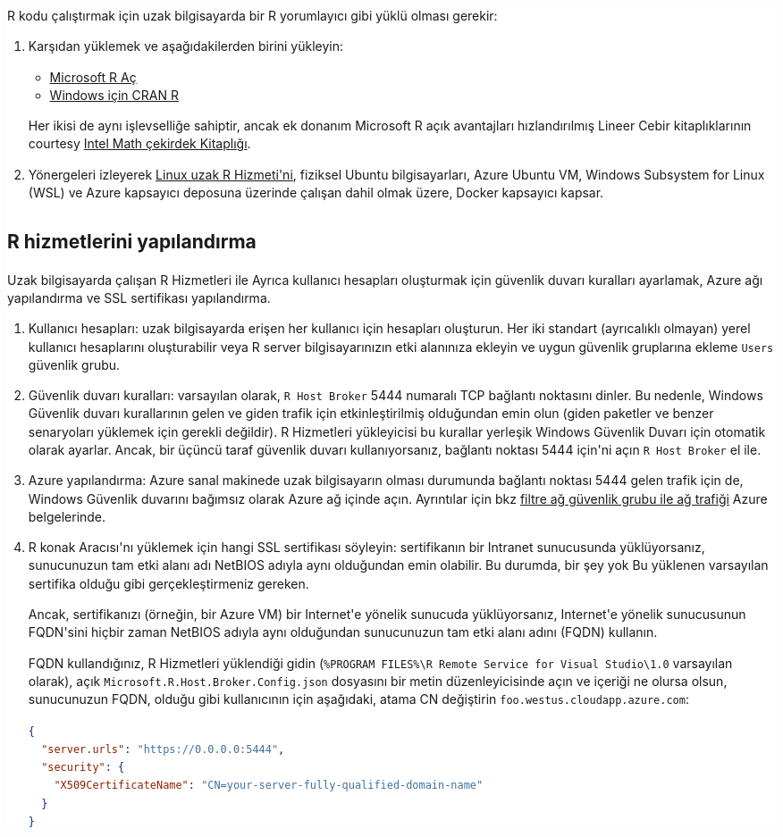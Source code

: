 R kodu çalıştırmak için uzak bilgisayarda bir R yorumlayıcı gibi yüklü olması gerekir:

1. Karşıdan yüklemek ve aşağıdakilerden birini yükleyin:

    - [Microsoft R Aç](https://mran.microsoft.com/open/)
    - [Windows için CRAN R](https://cran.r-project.org/bin/linux/ubuntu/)

    Her ikisi de aynı işlevselliğe sahiptir, ancak ek donanım Microsoft R açık avantajları hızlandırılmış Lineer Cebir kitaplıklarının courtesy [Intel Math çekirdek Kitaplığı](https://software.intel.com/intel-mkl).

1. Yönergeleri izleyerek [Linux uzak R Hizmeti'ni](setting-up-remote-r-service-on-linux.md), fiziksel Ubuntu bilgisayarları, Azure Ubuntu VM, Windows Subsystem for Linux (WSL) ve Azure kapsayıcı deposuna üzerinde çalışan dahil olmak üzere, Docker kapsayıcı kapsar.

## <a name="configure-r-services"></a>R hizmetlerini yapılandırma

Uzak bilgisayarda çalışan R Hizmetleri ile Ayrıca kullanıcı hesapları oluşturmak için güvenlik duvarı kuralları ayarlamak, Azure ağı yapılandırma ve SSL sertifikası yapılandırma.

1. Kullanıcı hesapları: uzak bilgisayarda erişen her kullanıcı için hesapları oluşturun. Her iki standart (ayrıcalıklı olmayan) yerel kullanıcı hesaplarını oluşturabilir veya R server bilgisayarınızın etki alanınıza ekleyin ve uygun güvenlik gruplarına ekleme `Users` güvenlik grubu.

1. Güvenlik duvarı kuralları: varsayılan olarak, `R Host Broker` 5444 numaralı TCP bağlantı noktasını dinler. Bu nedenle, Windows Güvenlik duvarı kurallarının gelen ve giden trafik için etkinleştirilmiş olduğundan emin olun (giden paketler ve benzer senaryoları yüklemek için gerekli değildir).  R Hizmetleri yükleyicisi bu kurallar yerleşik Windows Güvenlik Duvarı için otomatik olarak ayarlar. Ancak, bir üçüncü taraf güvenlik duvarı kullanıyorsanız, bağlantı noktası 5444 için'ni açın `R Host Broker` el ile.

1. Azure yapılandırma: Azure sanal makinede uzak bilgisayarın olması durumunda bağlantı noktası 5444 gelen trafik için de, Windows Güvenlik duvarını bağımsız olarak Azure ağ içinde açın. Ayrıntılar için bkz [filtre ağ güvenlik grubu ile ağ trafiği](https://docs.microsoft.com/azure/virtual-network/virtual-networks-nsg) Azure belgelerinde.

1. R konak Aracısı'nı yüklemek için hangi SSL sertifikası söyleyin: sertifikanın bir Intranet sunucusunda yüklüyorsanız, sunucunuzun tam etki alanı adı NetBIOS adıyla aynı olduğundan emin olabilir. Bu durumda, bir şey yok Bu yüklenen varsayılan sertifika olduğu gibi gerçekleştirmeniz gereken.

    Ancak, sertifikanızı (örneğin, bir Azure VM) bir Internet'e yönelik sunucuda yüklüyorsanız, Internet'e yönelik sunucusunun FQDN'sini hiçbir zaman NetBIOS adıyla aynı olduğundan sunucunuzun tam etki alanı adını (FQDN) kullanın.

    FQDN kullandığınız, R Hizmetleri yüklendiği gidin (`%PROGRAM FILES%\R Remote Service for Visual Studio\1.0` varsayılan olarak), açık `Microsoft.R.Host.Broker.Config.json` dosyasını bir metin düzenleyicisinde açın ve içeriği ne olursa olsun, sunucunuzun FQDN, olduğu gibi kullanıcının için aşağıdaki, atama CN değiştirin `foo.westus.cloudapp.azure.com`:

    ```json
    {
      "server.urls": "https://0.0.0.0:5444",
      "security": {
        "X509CertificateName": "CN=your-server-fully-qualified-domain-name"
      }
    }
    ```
